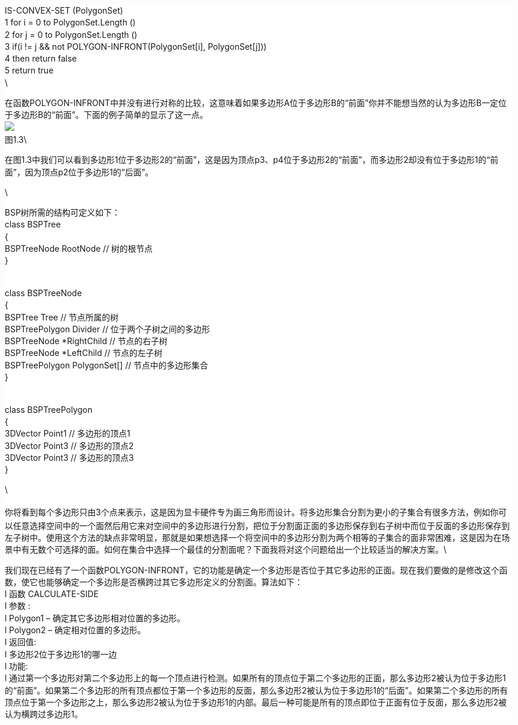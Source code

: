 IS-CONVEX-SET (PolygonSet)\
 1 for i = 0 to PolygonSet.Length ()\
 2 for j = 0 to PolygonSet.Length ()\
 3 if(i != j && not POLYGON-INFRONT(PolygonSet[i], PolygonSet[j]))\
 4 then return false\
 5 return true\
  \

在函数POLYGON-INFRONT中并没有进行对称的比较，这意味着如果多边形A位于多边形B的“前面”你并不能想当然的认为多边形B一定位于多边形B的“前面”。下面的例子简单的显示了这一点。\
        ![](http://images.cnblogs.com/cnblogs_com/dreams/3.JPG)\
                  图1.3\

在图1.3中我们可以看到多边形1位于多边形2的“前面”，这是因为顶点p3、p4位于多边形2的“前面”，而多边形2却没有位于多边形1的“前面”，因为顶点p2位于多边形1的“后面”。

\

BSP树所需的结构可定义如下：\
 class BSPTree\
 {\
 BSPTreeNode  RootNode // 树的根节点\
 }

\
 class BSPTreeNode\
 {\
 BSPTree Tree // 节点所属的树\
 BSPTreePolygon Divider // 位于两个子树之间的多边形\
 BSPTreeNode \*RightChild // 节点的右子树\
 BSPTreeNode \*LeftChild // 节点的左子树\
 BSPTreePolygon PolygonSet[] // 节点中的多边形集合\
 }

\
 class BSPTreePolygon\
 {\
 3DVector Point1 // 多边形的顶点1\
 3DVector Point3 // 多边形的顶点2\
 3DVector Point3 // 多边形的顶点3\
 }

\

你将看到每个多边形只由3个点来表示，这是因为显卡硬件<span
style="text-align:left;line-height:26px;font-family:Arial;font-size:14px;">专为画三角形而</span>设计。将多边形集合分割为更小的子集合有很多方法，例如你可以任意选择空间中的一个面然后用它来对空间中的多边形进行分割，把位于分割面正面的多边形保存到右子树中而位于反面的多边形保存到左子树中。使用这个方法的缺点非常明显，那就是如果想选择一个将空间中的多边形分割为两个相等的子集合的面非常困难，这是因为在场景中有无数个可选择的面。如何在集合中选择一个最佳的分割面呢？下面我将对这个问题给出一个比较适当的解决方案。\

我们现在已经有了一个函数POLYGON-INFRONT，它的功能是确定一个多边形是否位于其它多边形的正面。现在我们要做的是修改这个函数，使它也能够确定一个多边形是否横跨过其它多边形定义的分割面。算法如下：\
 l 函数 CALCULATE-SIDE\
 l 参数 :\
 l Polygon1 – 确定其它多边形相对位置的多边形。\
 l Polygon2 – 确定相对位置的多边形。\
 l 返回值:\
 l 多边形2位于多边形1的哪一边\
 l 功能:\
 l
通过第一个多边形对第二个多边形上的每一个顶点进行检测。如果所有的顶点位于第二个多边形的正面，那么多边形2被认为位于多边形1的“前面”。如果第二个多边形的所有顶点都位于第一个多边形的反面，那么多边形2被认为位于多边形1的“后面”。如果第二个多边形的所有顶点位于第一个多边形之上，那么多边形2被认为位于多边形1的内部。最后一种可能是所有的顶点即位于正面有位于反面，那么多边形2被认为横跨过多边形1。

